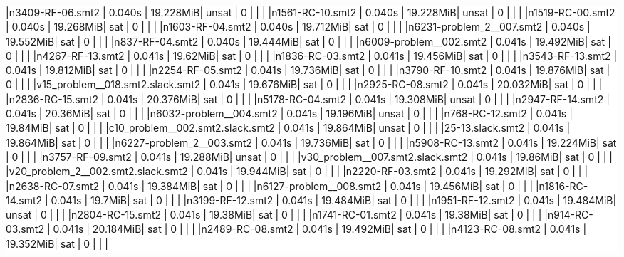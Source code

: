 |n3409-RF-06.smt2                                             |    0.040s | 19.228MiB| unsat | 0 |  |  |
|n1561-RC-10.smt2                                             |    0.040s | 19.228MiB| unsat | 0 |  |  |
|n1519-RC-00.smt2                                             |    0.040s | 19.268MiB| sat | 0 |  |  |
|n1603-RF-04.smt2                                             |    0.040s | 19.712MiB| sat | 0 |  |  |
|n6231-problem_2__007.smt2                                    |    0.040s | 19.552MiB| sat | 0 |  |  |
|n837-RF-04.smt2                                              |    0.040s | 19.444MiB| sat | 0 |  |  |
|n6009-problem__002.smt2                                      |    0.041s | 19.492MiB| sat | 0 |  |  |
|n4267-RF-13.smt2                                             |    0.041s | 19.62MiB| sat | 0 |  |  |
|n1836-RC-03.smt2                                             |    0.041s | 19.456MiB| sat | 0 |  |  |
|n3543-RF-13.smt2                                             |    0.041s | 19.812MiB| sat | 0 |  |  |
|n2254-RF-05.smt2                                             |    0.041s | 19.736MiB| sat | 0 |  |  |
|n3790-RF-10.smt2                                             |    0.041s | 19.876MiB| sat | 0 |  |  |
|v15_problem__018.smt2.slack.smt2                             |    0.041s | 19.676MiB| sat | 0 |  |  |
|n2925-RC-08.smt2                                             |    0.041s | 20.032MiB| sat | 0 |  |  |
|n2836-RC-15.smt2                                             |    0.041s | 20.376MiB| sat | 0 |  |  |
|n5178-RC-04.smt2                                             |    0.041s | 19.308MiB| unsat | 0 |  |  |
|n2947-RF-14.smt2                                             |    0.041s | 20.36MiB| sat | 0 |  |  |
|n6032-problem__004.smt2                                      |    0.041s | 19.196MiB| unsat | 0 |  |  |
|n768-RC-12.smt2                                              |    0.041s | 19.84MiB| sat | 0 |  |  |
|c10_problem__002.smt2.slack.smt2                             |    0.041s | 19.864MiB| unsat | 0 |  |  |
|25-13.slack.smt2                                             |    0.041s | 19.864MiB| sat | 0 |  |  |
|n6227-problem_2__003.smt2                                    |    0.041s | 19.736MiB| sat | 0 |  |  |
|n5908-RC-13.smt2                                             |    0.041s | 19.224MiB| sat | 0 |  |  |
|n3757-RF-09.smt2                                             |    0.041s | 19.288MiB| unsat | 0 |  |  |
|v30_problem__007.smt2.slack.smt2                             |    0.041s | 19.86MiB| sat | 0 |  |  |
|v20_problem_2__002.smt2.slack.smt2                           |    0.041s | 19.944MiB| sat | 0 |  |  |
|n2220-RF-03.smt2                                             |    0.041s | 19.292MiB| sat | 0 |  |  |
|n2638-RC-07.smt2                                             |    0.041s | 19.384MiB| sat | 0 |  |  |
|n6127-problem__008.smt2                                      |    0.041s | 19.456MiB| sat | 0 |  |  |
|n1816-RC-14.smt2                                             |    0.041s | 19.7MiB| sat | 0 |  |  |
|n3199-RF-12.smt2                                             |    0.041s | 19.484MiB| sat | 0 |  |  |
|n1951-RF-12.smt2                                             |    0.041s | 19.484MiB| unsat | 0 |  |  |
|n2804-RC-15.smt2                                             |    0.041s | 19.38MiB| sat | 0 |  |  |
|n1741-RC-01.smt2                                             |    0.041s | 19.38MiB| sat | 0 |  |  |
|n914-RC-03.smt2                                              |    0.041s | 20.184MiB| sat | 0 |  |  |
|n2489-RC-08.smt2                                             |    0.041s | 19.492MiB| sat | 0 |  |  |
|n4123-RC-08.smt2                                             |    0.041s | 19.352MiB| sat | 0 |  |  |